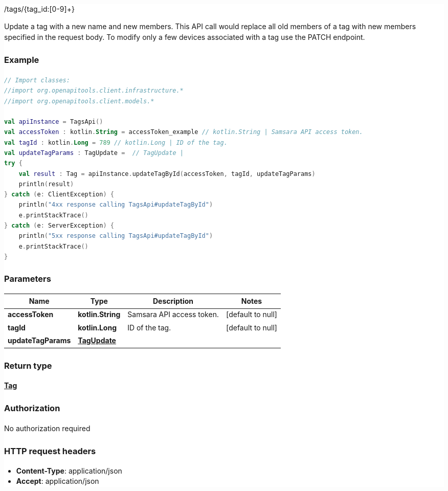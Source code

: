 /tags/{tag_id:[0-9]+}

Update a tag with a new name and new members. This API call would replace all old members of a tag with new members specified in the request body. To modify only a few devices associated with a tag use the PATCH endpoint.

### Example
```kotlin
// Import classes:
//import org.openapitools.client.infrastructure.*
//import org.openapitools.client.models.*

val apiInstance = TagsApi()
val accessToken : kotlin.String = accessToken_example // kotlin.String | Samsara API access token.
val tagId : kotlin.Long = 789 // kotlin.Long | ID of the tag.
val updateTagParams : TagUpdate =  // TagUpdate | 
try {
    val result : Tag = apiInstance.updateTagById(accessToken, tagId, updateTagParams)
    println(result)
} catch (e: ClientException) {
    println("4xx response calling TagsApi#updateTagById")
    e.printStackTrace()
} catch (e: ServerException) {
    println("5xx response calling TagsApi#updateTagById")
    e.printStackTrace()
}
```

### Parameters

Name | Type | Description  | Notes
------------- | ------------- | ------------- | -------------
 **accessToken** | **kotlin.String**| Samsara API access token. | [default to null]
 **tagId** | **kotlin.Long**| ID of the tag. | [default to null]
 **updateTagParams** | [**TagUpdate**](TagUpdate.md)|  |

### Return type

[**Tag**](Tag.md)

### Authorization

No authorization required

### HTTP request headers

 - **Content-Type**: application/json
 - **Accept**: application/json

